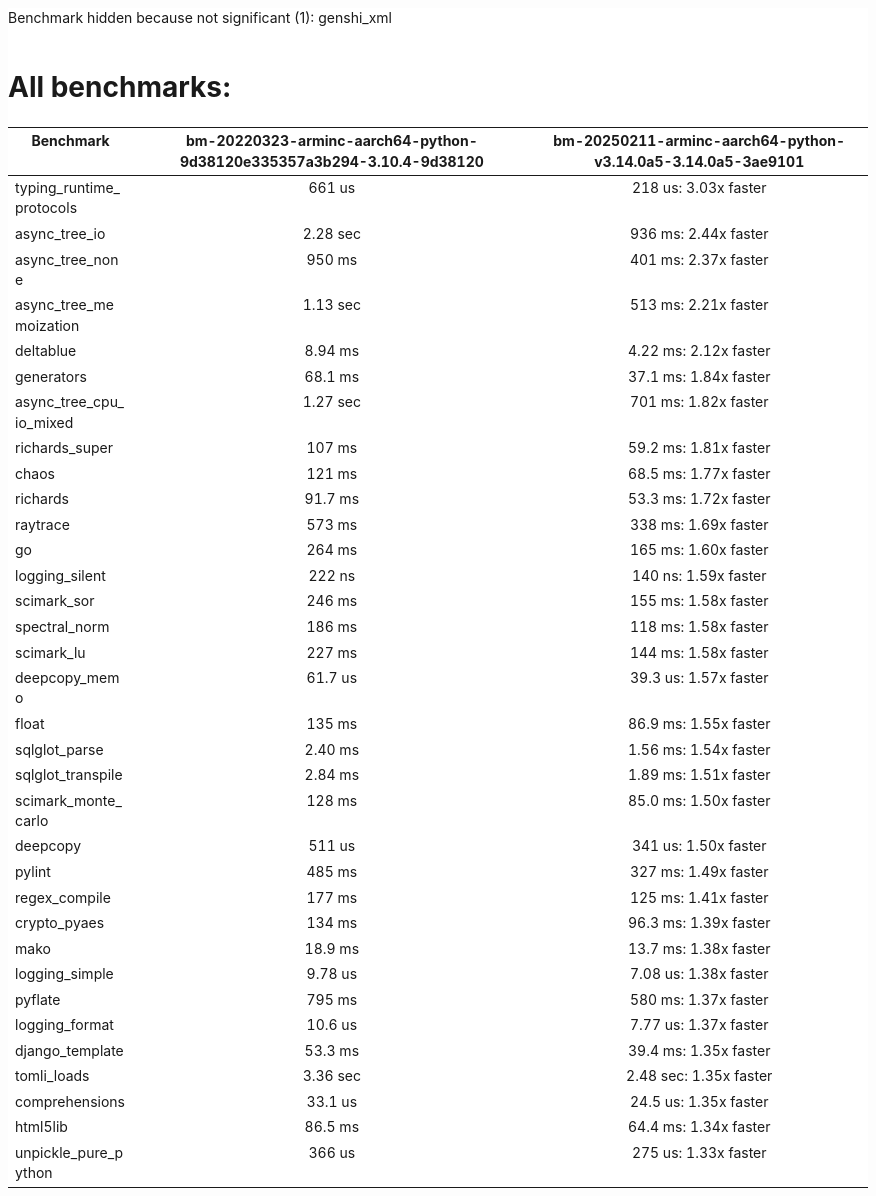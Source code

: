 Benchmark hidden because not significant (1): genshi_xml

All benchmarks:
===============

| Benchmark                | bm-20220323-arminc-aarch64-python-9d38120e335357a3b294-3.10.4-9d38120 | bm-20250211-arminc-aarch64-python-v3.14.0a5-3.14.0a5-3ae9101 |
|--------------------------|:---------------------------------------------------------------------:|:------------------------------------------------------------:|
| typing_runtime_protocols | 661 us                                                                | 218 us: 3.03x faster                                         |
| async_tree_io            | 2.28 sec                                                              | 936 ms: 2.44x faster                                         |
| async_tree_none          | 950 ms                                                                | 401 ms: 2.37x faster                                         |
| async_tree_memoization   | 1.13 sec                                                              | 513 ms: 2.21x faster                                         |
| deltablue                | 8.94 ms                                                               | 4.22 ms: 2.12x faster                                        |
| generators               | 68.1 ms                                                               | 37.1 ms: 1.84x faster                                        |
| async_tree_cpu_io_mixed  | 1.27 sec                                                              | 701 ms: 1.82x faster                                         |
| richards_super           | 107 ms                                                                | 59.2 ms: 1.81x faster                                        |
| chaos                    | 121 ms                                                                | 68.5 ms: 1.77x faster                                        |
| richards                 | 91.7 ms                                                               | 53.3 ms: 1.72x faster                                        |
| raytrace                 | 573 ms                                                                | 338 ms: 1.69x faster                                         |
| go                       | 264 ms                                                                | 165 ms: 1.60x faster                                         |
| logging_silent           | 222 ns                                                                | 140 ns: 1.59x faster                                         |
| scimark_sor              | 246 ms                                                                | 155 ms: 1.58x faster                                         |
| spectral_norm            | 186 ms                                                                | 118 ms: 1.58x faster                                         |
| scimark_lu               | 227 ms                                                                | 144 ms: 1.58x faster                                         |
| deepcopy_memo            | 61.7 us                                                               | 39.3 us: 1.57x faster                                        |
| float                    | 135 ms                                                                | 86.9 ms: 1.55x faster                                        |
| sqlglot_parse            | 2.40 ms                                                               | 1.56 ms: 1.54x faster                                        |
| sqlglot_transpile        | 2.84 ms                                                               | 1.89 ms: 1.51x faster                                        |
| scimark_monte_carlo      | 128 ms                                                                | 85.0 ms: 1.50x faster                                        |
| deepcopy                 | 511 us                                                                | 341 us: 1.50x faster                                         |
| pylint                   | 485 ms                                                                | 327 ms: 1.49x faster                                         |
| regex_compile            | 177 ms                                                                | 125 ms: 1.41x faster                                         |
| crypto_pyaes             | 134 ms                                                                | 96.3 ms: 1.39x faster                                        |
| mako                     | 18.9 ms                                                               | 13.7 ms: 1.38x faster                                        |
| logging_simple           | 9.78 us                                                               | 7.08 us: 1.38x faster                                        |
| pyflate                  | 795 ms                                                                | 580 ms: 1.37x faster                                         |
| logging_format           | 10.6 us                                                               | 7.77 us: 1.37x faster                                        |
| django_template          | 53.3 ms                                                               | 39.4 ms: 1.35x faster                                        |
| tomli_loads              | 3.36 sec                                                              | 2.48 sec: 1.35x faster                                       |
| comprehensions           | 33.1 us                                                               | 24.5 us: 1.35x faster                                        |
| html5lib                 | 86.5 ms                                                               | 64.4 ms: 1.34x faster                                        |
| unpickle_pure_python     | 366 us                                                                | 275 us: 1.33x faster                                         |